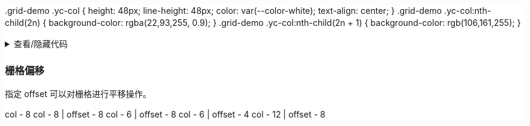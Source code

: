 .grid-demo .yc-col {
  height: 48px;
  line-height: 48px;
  color: var(--color-white);
  text-align: center;
}
.grid-demo .yc-col:nth-child(2n) {
  background-color: rgba(22,93,255, 0.9);
}
.grid-demo .yc-col:nth-child(2n + 1) {
  background-color: rgb(106,161,255);
}
</style>

<details><summary>查看/隐藏代码</summary></details>

### 栅格偏移

指定 <yc-tag>offset</yc-tag> 可以对栅格进行平移操作。

<div class="cell-demo">
    <yc-row class="grid-demo" style="marginBottom: 16px; backgroundColor: var(--color-fill-2);">
      <yc-col :span="8">col - 8</yc-col>
      <yc-col :span="8" :offset="8">
        col - 8 | offset - 8
      </yc-col>
    </yc-row>
    <yc-row class="grid-demo" style="marginBottom: 16px; backgroundColor: var(--color-fill-2);">
      <yc-col :span="6" :offset="8">
        col - 6 | offset - 8
      </yc-col>
      <yc-col :span="6" :offset="4">
        col - 6 | offset - 4
      </yc-col>
    </yc-row>
    <yc-row class="grid-demo" style="backgroundColor: var(--color-fill-2)">
      <yc-col :span="12" :offset="8">
        col - 12 | offset - 8
      </yc-col>
    </yc-row>
</div>

<style scoped>
.grid-demo .yc-col {
  height: 48px;
  line-height: 48px;
  color: #fff;
  text-align: center;
}
.grid-demo .yc-col:nth-child(2n) {
  background-color: rgba(var(--arcoblue-6), 0.9);
}
.grid-demo .yc-col:nth-child(2n + 1) {
  background-color: var(--color-primary-light-4);
}
</style>
